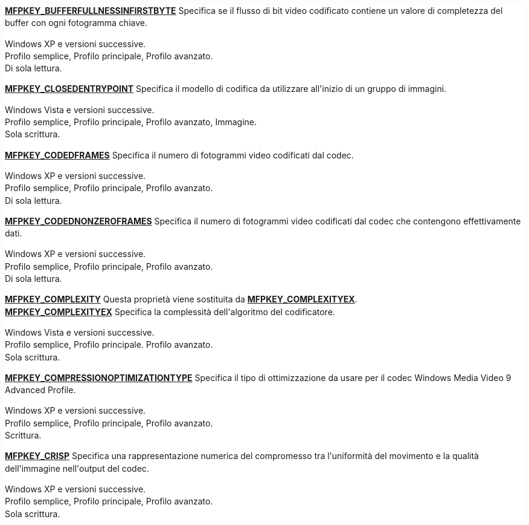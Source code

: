 <td><a href="mfpkey-bufferfullnessinfirstbyteproperty.md"><strong>MFPKEY_BUFFERFULLNESSINFIRSTBYTE</strong></a></td>
<td>Specifica se il flusso di bit video codificato contiene un valore di completezza del buffer con ogni fotogramma chiave.<br/> <dl> Windows XP e versioni successive.<br />
Profilo semplice, Profilo principale, Profilo avanzato.<br />
Di sola lettura.<br />
</dl></td>
</tr>
<tr class="odd">
<td><a href="mfpkey-closedentrypointproperty.md"><strong>MFPKEY_CLOSEDENTRYPOINT</strong></a></td>
<td>Specifica il modello di codifica da utilizzare all'inizio di un gruppo di immagini.<br/> <dl> Windows Vista e versioni successive.<br />
Profilo semplice, Profilo principale, Profilo avanzato, Immagine.<br />
Sola scrittura.<br />
</dl></td>
</tr>
<tr class="even">
<td><a href="mfpkey-codedframesproperty.md"><strong>MFPKEY_CODEDFRAMES</strong></a></td>
<td>Specifica il numero di fotogrammi video codificati dal codec.<br/> <dl> Windows XP e versioni successive.<br />
Profilo semplice, Profilo principale, Profilo avanzato.<br />
Di sola lettura.<br />
</dl></td>
</tr>
<tr class="odd">
<td><a href="mfpkey-codednonzeroframesproperty.md"><strong>MFPKEY_CODEDNONZEROFRAMES</strong></a></td>
<td>Specifica il numero di fotogrammi video codificati dal codec che contengono effettivamente dati.<br/> <dl> Windows XP e versioni successive.<br />
Profilo semplice, Profilo principale, Profilo avanzato.<br />
Di sola lettura.<br />
</dl></td>
</tr>
<tr class="even">
<td><a href="mfpkey-complexityproperty.md"><strong>MFPKEY_COMPLEXITY</strong></a></td>
<td>Questa proprietà viene sostituita da <a href="mfpkey-complexityexproperty.md"><strong>MFPKEY_COMPLEXITYEX</strong></a>.<br/></td>
</tr>
<tr class="odd">
<td><a href="mfpkey-complexityexproperty.md"><strong>MFPKEY_COMPLEXITYEX</strong></a></td>
<td>Specifica la complessità dell'algoritmo del codificatore.<br/> <dl> Windows Vista e versioni successive.<br />
Profilo semplice, Profilo principale. Profilo avanzato.<br />
Sola scrittura.<br />
</dl></td>
</tr>
<tr class="even">
<td><a href="mfpkey-compressionoptimizationtypeproperty.md"><strong>MFPKEY_COMPRESSIONOPTIMIZATIONTYPE</strong></a></td>
<td>Specifica il tipo di ottimizzazione da usare per il codec Windows Media Video 9 Advanced Profile.<br/> <dl> Windows XP e versioni successive.<br />
Profilo semplice, Profilo principale, Profilo avanzato.<br />
Scrittura.<br />
</dl></td>
</tr>
<tr class="odd">
<td><a href="mfpkey-crispproperty.md"><strong>MFPKEY_CRISP</strong></a></td>
<td>Specifica una rappresentazione numerica del compromesso tra l'uniformità del movimento e la qualità dell'immagine nell'output del codec.<br/> <dl> Windows XP e versioni successive.<br />
Profilo semplice, Profilo principale, Profilo avanzato.<br />
Sola scrittura.<br />
</dl></td>
</tr>
<tr class="even">